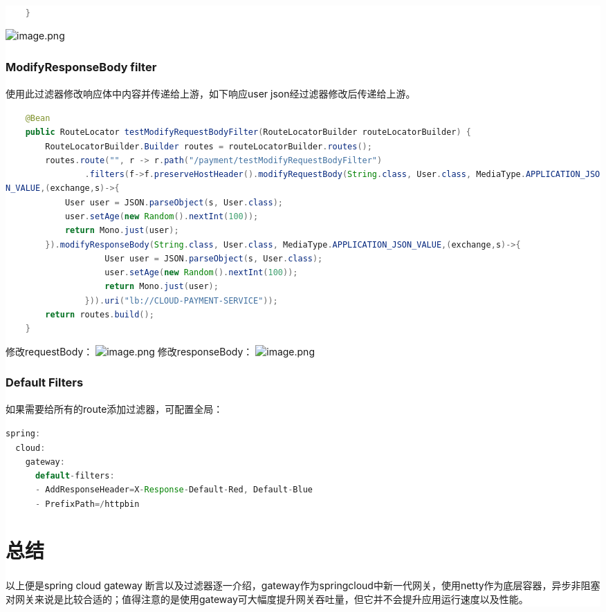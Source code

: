 ```java
    }
```
![image.png](https://image.bytetrick.com/2020/11/image-e3ddb9dba6604ee0bd21fed5c30885b2.png)
### ModifyResponseBody filter
使用此过滤器修改响应体中内容并传递给上游，如下响应user json经过滤器修改后传递给上游。
```java
    @Bean
    public RouteLocator testModifyRequestBodyFilter(RouteLocatorBuilder routeLocatorBuilder) {
        RouteLocatorBuilder.Builder routes = routeLocatorBuilder.routes();
        routes.route("", r -> r.path("/payment/testModifyRequestBodyFilter")
                .filters(f->f.preserveHostHeader().modifyRequestBody(String.class, User.class, MediaType.APPLICATION_JSON_VALUE,(exchange,s)->{
            User user = JSON.parseObject(s, User.class);
            user.setAge(new Random().nextInt(100));
            return Mono.just(user);
        }).modifyResponseBody(String.class, User.class, MediaType.APPLICATION_JSON_VALUE,(exchange,s)->{
                    User user = JSON.parseObject(s, User.class);
                    user.setAge(new Random().nextInt(100));
                    return Mono.just(user);
                })).uri("lb://CLOUD-PAYMENT-SERVICE"));
        return routes.build();
    }
```
修改requestBody：
![image.png](https://image.bytetrick.com/2020/11/image-989a8536b95145fba4875734ed15296c.png)
修改responseBody：
![image.png](https://image.bytetrick.com/2020/11/image-c21784f4f92b43b995929c91c3eac1b0.png)
### Default Filters
如果需要给所有的route添加过滤器，可配置全局：
```java
spring:
  cloud:
    gateway:
      default-filters:
      - AddResponseHeader=X-Response-Default-Red, Default-Blue
      - PrefixPath=/httpbin
```
# 总结
以上便是spring cloud gateway 断言以及过滤器逐一介绍，gateway作为springcloud中新一代网关，使用netty作为底层容器，异步非阻塞对网关来说是比较合适的；值得注意的是使用gateway可大幅度提升网关吞吐量，但它并不会提升应用运行速度以及性能。